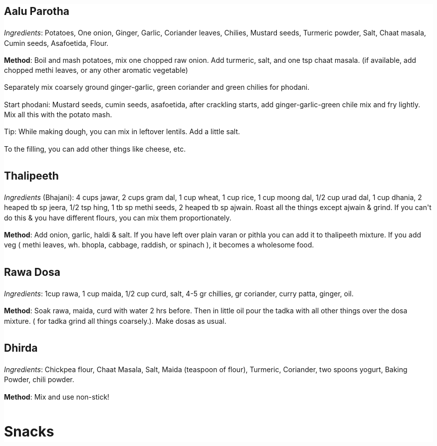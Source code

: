 ## Aalu Parotha

*Ingredients*: Potatoes, One onion, Ginger, Garlic, Coriander leaves, Chilies, Mustard
seeds, Turmeric powder, Salt, Chaat masala, Cumin seeds, Asafoetida, Flour.

**Method**: Boil and mash potatoes, mix one chopped raw onion. Add turmeric,
salt, and one tsp chaat masala. (if available, add chopped methi leaves, or any
other aromatic vegetable)

Separately mix coarsely ground ginger-garlic, green coriander and green chilies for phodani.

Start phodani: Mustard seeds, cumin seeds, asafoetida, after 
crackling starts, add ginger-garlic-green chile mix and fry lightly. 
Mix all this with the potato mash. 

Tip: While making dough, you can mix in leftover lentils. Add a 
little salt. 

To the filling, you can add other things like cheese, etc. 

## Thalipeeth  

*Ingredients* (Bhajani): 4 cups jawar, 2 cups gram dal, 1 cup wheat, 1 cup rice, 1 cup 
moong dal, 1/2 cup urad dal, 1 cup dhania, 2 heaped tb sp jeera, 1/2 
tsp hing, 1 tb sp methi seeds, 2 heaped tb sp ajwain. Roast all the 
things except ajwain & grind. If you can\'t do this & you have 
different flours, you can mix them proportionately. 

**Method**: Add onion, garlic, haldi & salt. If you have left over 
plain varan or pithla you can add it to thalipeeth mixture. If you 
add veg ( methi leaves, wh. bhopla, cabbage, raddish, or spinach ), 
it becomes a wholesome food. 

## Rawa Dosa 

*Ingredients*: 1cup rawa, 1 cup maida, 1/2 cup curd, salt, 4-5 gr chillies, 
gr coriander, curry patta, ginger, oil. 

**Method**: Soak rawa, maida, curd with water 2 hrs before. Then in 
little oil pour the tadka with all other things over the dosa 
mixture. ( for tadka grind all things coarsely.). Make dosas as 
usual. 

## Dhirda 

*Ingredients*: Chickpea flour, Chaat Masala, Salt, Maida (teaspoon of 
flour), Turmeric, Coriander, two spoons yogurt, Baking Powder, chili 
powder. 

**Method**: Mix and use non-stick! 


# Snacks
